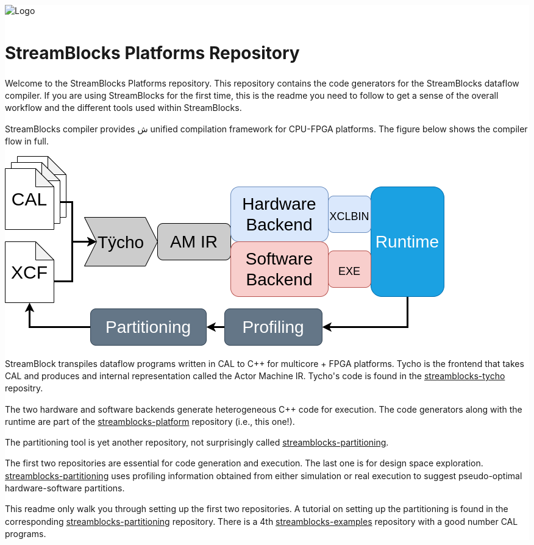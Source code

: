 ![Logo](doc/streamblocks-logo.png)

StreamBlocks Platforms Repository
=================================

Welcome to the StreamBlocks Platforms repository. This repository contains the
code generators for the StreamBlocks dataflow compiler. If you are using
StreamBlocks for the first time, this is the readme you need to follow to get a
sense of the overall workflow and the different tools used within StreamBlocks.


StreamBlocks compiler provides ش unified compilation framework for CPU-FPGA
platforms. The figure below shows the compiler flow in full.

![Compiler](doc/compiler.png)

StreamBlock transpiles dataflow programs written in CAL to C++ for
multicore + FPGA platforms. Tycho is the frontend that takes CAL and produces
and internal representation called the Actor Machine IR. Tycho's code is found
in the [streamblocks-tycho](https://github.com/streamblocks/streamblocks-tycho)
repositry.

The two hardware and software backends generate heterogeneous C++ code for
execution. The code generators along with the runtime are part of the
[streamblocks-platform](https://github.com/streamblocks/streamblocks-platforms)
repository (i.e., this one!).

The partitioning tool is yet another repository, not surprisingly called
[streamblocks-partitioning](https://github.com/streamblocks/streamblocks-partitioning).


The first two repositories are essential for code generation and execution. The
last one is for design space exploration.
[streamblocks-partitioning](https://github.com/streamblocks/streamblocks-partitioning)
uses profiling information obtained from either simulation or real execution
to suggest pseudo-optimal hardware-software partitions.

This readme only walk you through setting up the first two repositories. A
tutorial on setting up the partitioning is found in the corresponding
[streamblocks-partitioning](https://github.com/streamblocks/streamblocks-partitioning)
repository. There is a 4th
[streamblocks-examples](https://github.com/streamblocks/streamblocks-examples)
repository with a good number CAL programs.
